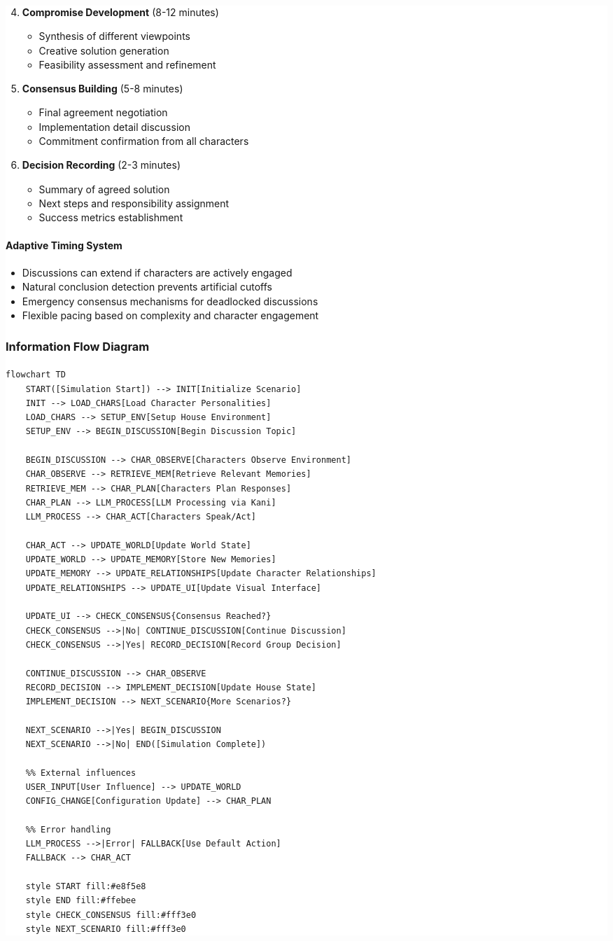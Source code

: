 4. **Compromise Development** (8-12 minutes)
   - Synthesis of different viewpoints
   - Creative solution generation
   - Feasibility assessment and refinement

5. **Consensus Building** (5-8 minutes)
   - Final agreement negotiation
   - Implementation detail discussion
   - Commitment confirmation from all characters

6. **Decision Recording** (2-3 minutes)
   - Summary of agreed solution
   - Next steps and responsibility assignment
   - Success metrics establishment

#### Adaptive Timing System

- Discussions can extend if characters are actively engaged
- Natural conclusion detection prevents artificial cutoffs
- Emergency consensus mechanisms for deadlocked discussions
- Flexible pacing based on complexity and character engagement

### Information Flow Diagram

```mermaid
flowchart TD
    START([Simulation Start]) --> INIT[Initialize Scenario]
    INIT --> LOAD_CHARS[Load Character Personalities]
    LOAD_CHARS --> SETUP_ENV[Setup House Environment]
    SETUP_ENV --> BEGIN_DISCUSSION[Begin Discussion Topic]
    
    BEGIN_DISCUSSION --> CHAR_OBSERVE[Characters Observe Environment]
    CHAR_OBSERVE --> RETRIEVE_MEM[Retrieve Relevant Memories]
    RETRIEVE_MEM --> CHAR_PLAN[Characters Plan Responses]
    CHAR_PLAN --> LLM_PROCESS[LLM Processing via Kani]
    LLM_PROCESS --> CHAR_ACT[Characters Speak/Act]
    
    CHAR_ACT --> UPDATE_WORLD[Update World State]
    UPDATE_WORLD --> UPDATE_MEMORY[Store New Memories]
    UPDATE_MEMORY --> UPDATE_RELATIONSHIPS[Update Character Relationships]
    UPDATE_RELATIONSHIPS --> UPDATE_UI[Update Visual Interface]
    
    UPDATE_UI --> CHECK_CONSENSUS{Consensus Reached?}
    CHECK_CONSENSUS -->|No| CONTINUE_DISCUSSION[Continue Discussion]
    CHECK_CONSENSUS -->|Yes| RECORD_DECISION[Record Group Decision]
    
    CONTINUE_DISCUSSION --> CHAR_OBSERVE
    RECORD_DECISION --> IMPLEMENT_DECISION[Update House State]
    IMPLEMENT_DECISION --> NEXT_SCENARIO{More Scenarios?}
    
    NEXT_SCENARIO -->|Yes| BEGIN_DISCUSSION
    NEXT_SCENARIO -->|No| END([Simulation Complete])
    
    %% External influences
    USER_INPUT[User Influence] --> UPDATE_WORLD
    CONFIG_CHANGE[Configuration Update] --> CHAR_PLAN
    
    %% Error handling
    LLM_PROCESS -->|Error| FALLBACK[Use Default Action]
    FALLBACK --> CHAR_ACT
    
    style START fill:#e8f5e8
    style END fill:#ffebee
    style CHECK_CONSENSUS fill:#fff3e0
    style NEXT_SCENARIO fill:#fff3e0
```